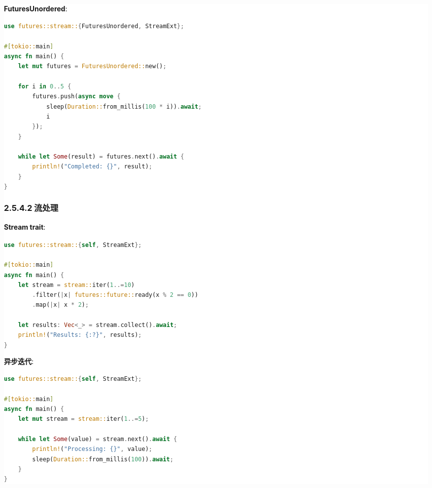 **FuturesUnordered**:

```rust
use futures::stream::{FuturesUnordered, StreamExt};

#[tokio::main]
async fn main() {
    let mut futures = FuturesUnordered::new();
    
    for i in 0..5 {
        futures.push(async move {
            sleep(Duration::from_millis(100 * i)).await;
            i
        });
    }
    
    while let Some(result) = futures.next().await {
        println!("Completed: {}", result);
    }
}
```

### 2.5.4.2 流处理

**Stream trait**:

```rust
use futures::stream::{self, StreamExt};

#[tokio::main]
async fn main() {
    let stream = stream::iter(1..=10)
        .filter(|x| futures::future::ready(x % 2 == 0))
        .map(|x| x * 2);
    
    let results: Vec<_> = stream.collect().await;
    println!("Results: {:?}", results);
}
```

**异步迭代**:

```rust
use futures::stream::{self, StreamExt};

#[tokio::main]
async fn main() {
    let mut stream = stream::iter(1..=5);
    
    while let Some(value) = stream.next().await {
        println!("Processing: {}", value);
        sleep(Duration::from_millis(100)).await;
    }
}
```
